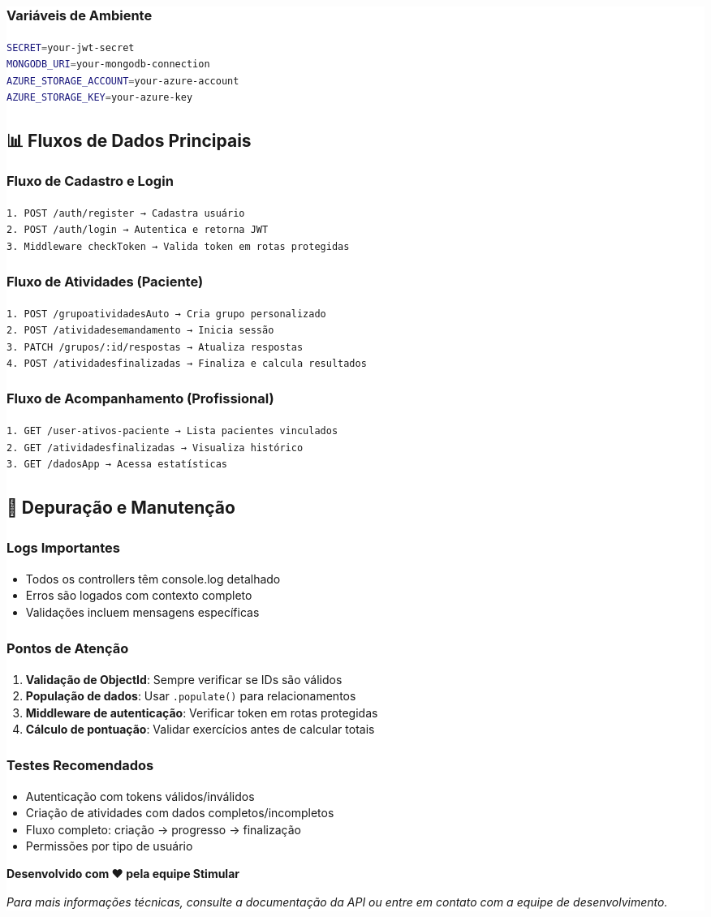 ### Variáveis de Ambiente
```bash
SECRET=your-jwt-secret
MONGODB_URI=your-mongodb-connection
AZURE_STORAGE_ACCOUNT=your-azure-account
AZURE_STORAGE_KEY=your-azure-key
```

## 📊 Fluxos de Dados Principais

### **Fluxo de Cadastro e Login**
```
1. POST /auth/register → Cadastra usuário
2. POST /auth/login → Autentica e retorna JWT
3. Middleware checkToken → Valida token em rotas protegidas
```

### **Fluxo de Atividades (Paciente)**
```
1. POST /grupoatividadesAuto → Cria grupo personalizado
2. POST /atividadesemandamento → Inicia sessão
3. PATCH /grupos/:id/respostas → Atualiza respostas
4. POST /atividadesfinalizadas → Finaliza e calcula resultados
```

### **Fluxo de Acompanhamento (Profissional)**
```
1. GET /user-ativos-paciente → Lista pacientes vinculados
2. GET /atividadesfinalizadas → Visualiza histórico
3. GET /dadosApp → Acessa estatísticas
```

## 🐛 Depuração e Manutenção

### **Logs Importantes**
- Todos os controllers têm console.log detalhado
- Erros são logados com contexto completo
- Validações incluem mensagens específicas

### **Pontos de Atenção**
1. **Validação de ObjectId**: Sempre verificar se IDs são válidos
2. **População de dados**: Usar `.populate()` para relacionamentos
3. **Middleware de autenticação**: Verificar token em rotas protegidas
4. **Cálculo de pontuação**: Validar exercícios antes de calcular totais

### **Testes Recomendados**
- Autenticação com tokens válidos/inválidos
- Criação de atividades com dados completos/incompletos
- Fluxo completo: criação → progresso → finalização
- Permissões por tipo de usuário


**Desenvolvido com ❤️ pela equipe Stimular**

*Para mais informações técnicas, consulte a documentação da API ou entre em contato com a equipe de desenvolvimento.*
